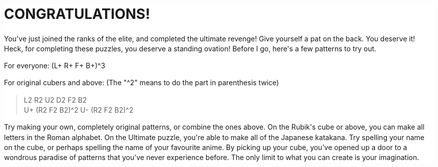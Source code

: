 CONGRATULATIONS!
================

You've just joined the ranks of the elite, and completed the ultimate revenge!  Give yourself a pat on the back. You deserve it! Heck, for completing these puzzles, you deserve a standing ovation! Before I go, here's a few patterns to try out.

For everyone: (L+ R+ F+ B+)^3

For original cubers and above:  (The "^2" means to do the part in parenthesis twice)

> L2 R2 U2 D2 F2 B2<br>
> U+ (R2 F2 B2)^2 U- (R2 F2 B2)^2

Try making your own, completely original patterns, or combine the ones above.  On the Rubik's cube or above, you can make all letters in the Roman alphabet.  On the Ultimate puzzle, you're able to make all of the Japanese katakana. Try spelling your name on the cube, or perhaps spelling the name of your favourite anime. By picking up your cube, you've opened up a door to a wondrous paradise of patterns that you've never experience before. The only limit to what you can create is your imagination.
